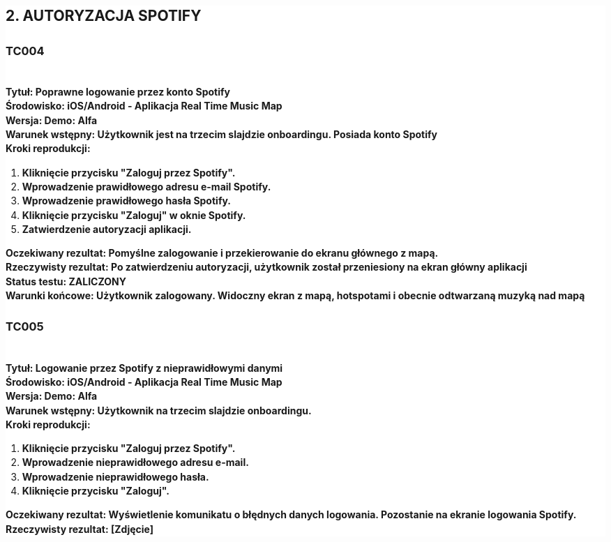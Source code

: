 ## 2. AUTORYZACJA SPOTIFY

### TC004
<br>**Tytuł: Poprawne logowanie przez konto Spotify**
<br>**Środowisko: iOS/Android - Aplikacja Real Time Music Map**
<br>**Wersja: Demo: Alfa**
<br>**Warunek wstępny: Użytkownik jest na trzecim slajdzie onboardingu. Posiada konto Spotify**
<br>**Kroki reprodukcji:**
1. **Kliknięcie przycisku "Zaloguj przez Spotify".**
2. **Wprowadzenie prawidłowego adresu e-mail Spotify.**
3. **Wprowadzenie prawidłowego hasła Spotify.**
4. **Kliknięcie przycisku "Zaloguj" w oknie Spotify.**
5. **Zatwierdzenie autoryzacji aplikacji.**


**Oczekiwany rezultat: Pomyślne zalogowanie i przekierowanie do ekranu głównego z mapą.**
<br>**Rzeczywisty rezultat: Po zatwierdzeniu autoryzacji, użytkownik został przeniesiony na ekran główny aplikacji**
<br>**Status testu: ZALICZONY**
<br>**Warunki końcowe: Użytkownik zalogowany. Widoczny ekran z mapą, hotspotami i obecnie odtwarzaną muzyką nad mapą**

### TC005
<br>**Tytuł: Logowanie przez Spotify z nieprawidłowymi danymi**
<br>**Środowisko: iOS/Android - Aplikacja Real Time Music Map**
<br>**Wersja: Demo: Alfa**
<br>**Warunek wstępny: Użytkownik na trzecim slajdzie onboardingu.**
<br>**Kroki reprodukcji:**
1. **Kliknięcie przycisku "Zaloguj przez Spotify".**
2. **Wprowadzenie nieprawidłowego adresu e-mail.**
3. **Wprowadzenie nieprawidłowego hasła.**
4. **Kliknięcie przycisku "Zaloguj".**


**Oczekiwany rezultat: Wyświetlenie komunikatu o błędnych danych logowania. Pozostanie na ekranie logowania Spotify.**
<br>**Rzeczywisty rezultat: [Zdjęcie]**
<p float="left">